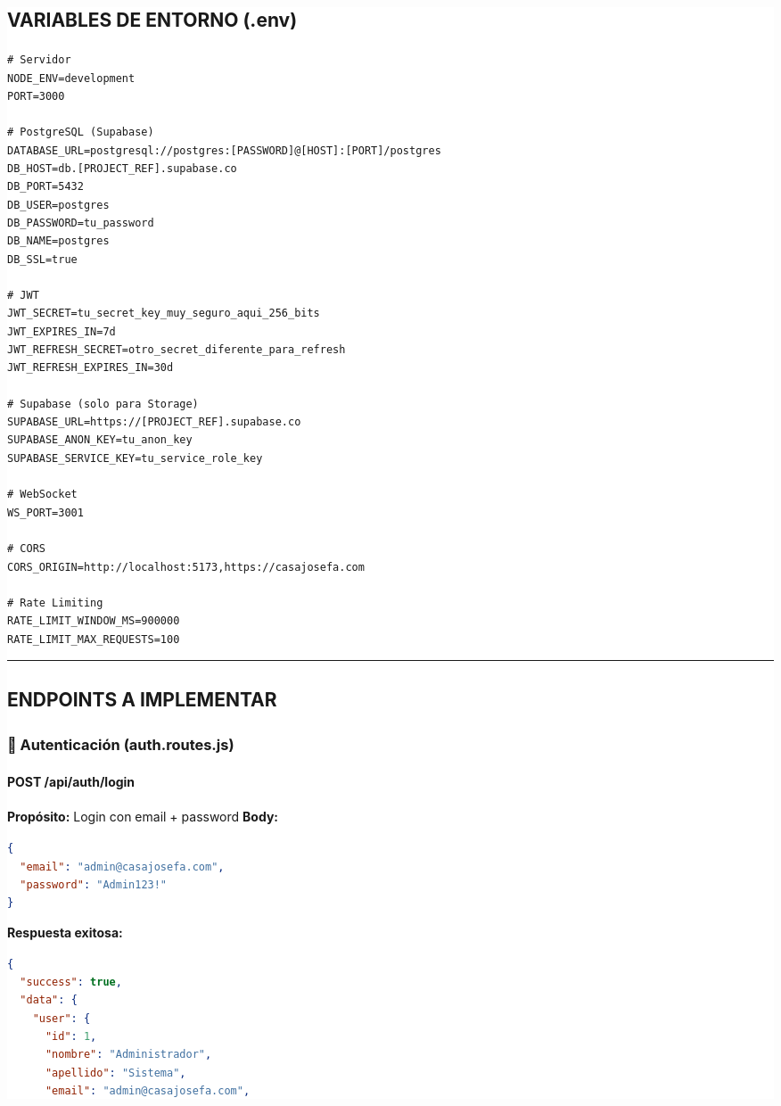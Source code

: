 
## VARIABLES DE ENTORNO (.env)

```env
# Servidor
NODE_ENV=development
PORT=3000

# PostgreSQL (Supabase)
DATABASE_URL=postgresql://postgres:[PASSWORD]@[HOST]:[PORT]/postgres
DB_HOST=db.[PROJECT_REF].supabase.co
DB_PORT=5432
DB_USER=postgres
DB_PASSWORD=tu_password
DB_NAME=postgres
DB_SSL=true

# JWT
JWT_SECRET=tu_secret_key_muy_seguro_aqui_256_bits
JWT_EXPIRES_IN=7d
JWT_REFRESH_SECRET=otro_secret_diferente_para_refresh
JWT_REFRESH_EXPIRES_IN=30d

# Supabase (solo para Storage)
SUPABASE_URL=https://[PROJECT_REF].supabase.co
SUPABASE_ANON_KEY=tu_anon_key
SUPABASE_SERVICE_KEY=tu_service_role_key

# WebSocket
WS_PORT=3001

# CORS
CORS_ORIGIN=http://localhost:5173,https://casajosefa.com

# Rate Limiting
RATE_LIMIT_WINDOW_MS=900000
RATE_LIMIT_MAX_REQUESTS=100
```

---

## ENDPOINTS A IMPLEMENTAR

### 🔐 Autenticación (auth.routes.js)

#### POST /api/auth/login
**Propósito:** Login con email + password
**Body:**
```json
{
  "email": "admin@casajosefa.com",
  "password": "Admin123!"
}
```
**Respuesta exitosa:**
```json
{
  "success": true,
  "data": {
    "user": {
      "id": 1,
      "nombre": "Administrador",
      "apellido": "Sistema",
      "email": "admin@casajosefa.com",
```